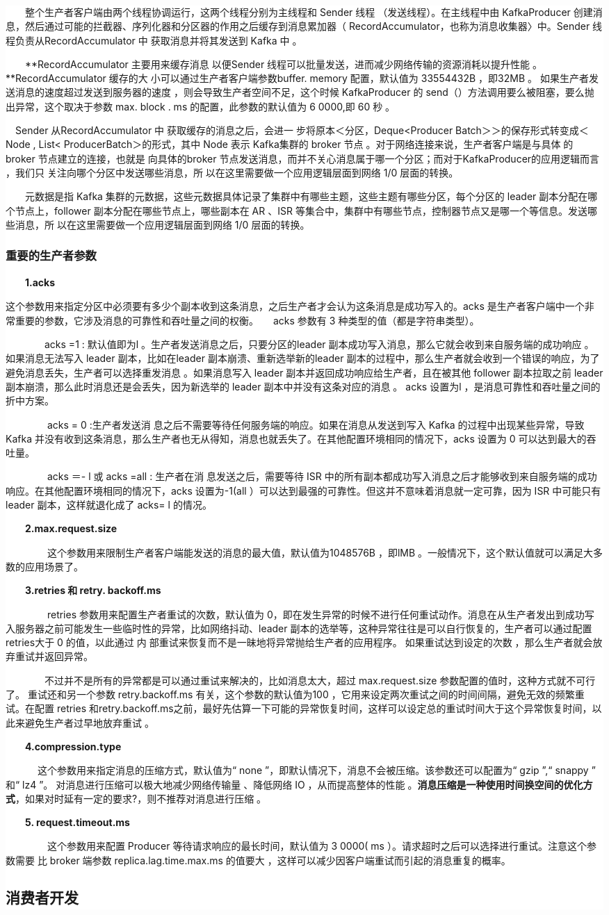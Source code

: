 　　整个生产者客户端由两个线程协调运行，这两个线程分别为主线程和 Sender 线程 （发送线程）。在主线程中由 KafkaProducer 创建消息，然后通过可能的拦截器、序列化器和分区器的作用之后缓存到消息累加器（ RecordAccumulator，也称为消息收集器〉中。Sender 线程负责从RecordAccumulator 中 获取消息并将其发送到 Kafka 中 。

　　**RecordAccumulator 主要用来缓存消息 以便Sender 线程可以批量发送，进而减少网络传输的资源消耗以提升性能 。**RecordAccumulator 缓存的大 小可以通过生产者客户端参数buffer. memory 配置，默认值为 33554432B ，即32MB 。 如果生产者发送消息的速度超过发送到服务器的速度 ，则会导致生产者空间不足，这个时候 KafkaProducer 的 send（）方法调用要么被阻塞，要么抛出异常，这个取决于参数 max. block . ms 的配置，此参数的默认值为 6 0000,即 60 秒 。

 　Sender 从RecordAccumulator 中 获取缓存的消息之后，会进一 步将原本＜分区，Deque<Producer Batch＞＞的保存形式转变成＜Node , List< ProducerBatch＞的形式，其中 Node 表示 Kafka集群的 broker 节点 。对于网络连接来说，生产者客户端是与具体 的 broker 节点建立的连接，也就是 向具体的broker 节点发送消息，而并不关心消息属于哪一个分区；而对于KafkaProducer的应用逻辑而言 ，我们只 关注向哪个分区中发送哪些消息，所 以在这里需要做一个应用逻辑层面到网络 1/0 层面的转换。

　　元数据是指 Kafka 集群的元数据，这些元数据具体记录了集群中有哪些主题，这些主题有哪些分区，每个分区的 leader 副本分配在哪个节点上，follower 副本分配在哪些节点上，哪些副本在 AR 、ISR 等集合中，集群中有哪些节点，控制器节点又是哪一个等信息。发送哪些消息，所 以在这里需要做一个应用逻辑层面到网络 1/0 层面的转换。

### 重要的生产者参数

　　**1.acks**

​				 这个参数用来指定分区中必须要有多少个副本收到这条消息，之后生产者才会认为这条消息是成功写入的。acks 是生产者客户端中一个非常重要的参数，它涉及消息的可靠性和吞吐量之间的权衡。　　acks 参数有 3 种类型的值（都是字符串类型）。

　　　　acks =1 : 默认值即为l 。生产者发送消息之后，只要分区的leader 副本成功写入消息，那么它就会收到来自服务端的成功响应 。 如果消息无法写入 leader 副本，比如在leader 副本崩溃、重新选举新的leader 副本的过程中，那么生产者就会收到一个错误的响应，为了避免消息丢失，生产者可以选择重发消息 。如果消息写入 leader 副本并返回成功响应给生产者，且在被其他 follower 副本拉取之前 leader 副本崩溃，那么此时消息还是会丢失，因为新选举的 leader 副本中并没有这条对应的消息 。 acks 设置为l ，是消息可靠性和吞吐量之间的折中方案。

　　　　 acks = 0 :生产者发送消 息之后不需要等待任何服务端的响应。如果在消息从发送到写入 Kafka 的过程中出现某些异常，导致 Kafka 并没有收到这条消息，那么生产者也无从得知，消息也就丢失了。在其他配置环境相同的情况下，acks 设置为 0 可以达到最大的吞吐量。

　　　　 acks ＝- l 或 acks =all : 生产者在消 息发送之后，需要等待 ISR 中的所有副本都成功写入消息之后才能够收到来自服务端的成功响应。在其他配置环境相同的情况下，acks 设置为-1(all ）可以达到最强的可靠性。但这并不意味着消息就一定可靠，因为 ISR 中可能只有 leader 副本，这样就退化成了 acks= l 的情况。

　　**2.max.request.size**

　　　　 这个参数用来限制生产者客户端能发送的消息的最大值，默认值为1048576B ，即lMB 。一般情况下，这个默认值就可以满足大多数的应用场景了。

　　**3.retries 和 retry. backoff.ms**

　　　　 retries 参数用来配置生产者重试的次数，默认值为 0，即在发生异常的时候不进行任何重试动作。消息在从生产者发出到成功写入服务器之前可能发生一些临时性的异常，比如网络抖动、leader 副本的选举等，这种异常往往是可以自行恢复的，生产者可以通过配置 retries大于 0 的值，以此通过 内 部重试来恢复而不是一昧地将异常抛给生产者的应用程序。 如果重试达到设定的次数 ，那么生产者就会放弃重试并返回异常。

　　　　不过并不是所有的异常都是可以通过重试来解决的，比如消息太大，超过 max.request.size 参数配置的值时，这种方式就不可行了。 重试还和另一个参数 retry.backoff.ms 有关，这个参数的默认值为100 ，它用来设定两次重试之间的时间间隔，避免无效的频繁重试。在配置 retries 和retry.backoff.ms之前，最好先估算一下可能的异常恢复时间，这样可以设定总的重试时间大于这个异常恢复时间，以此来避免生产者过早地放弃重试 。

　　**4.compression.type**

　　 　这个参数用来指定消息的压缩方式，默认值为“ none ”，即默认情况下，消息不会被压缩。该参数还可以配置为“ gzip ”,“ snappy ” 和“ lz4 ”。 对消息进行压缩可以极大地减少网络传输量 、降低网络 IO ，从而提高整体的性能 。**消息压缩是一种使用时间换空间的优化方式**，如果对时延有一定的要求?，则不推荐对消息进行压缩 。

　　**5. request.timeout.ms**

　　　　 这个参数用来配置 Producer 等待请求响应的最长时间，默认值为 3 0000( ms ）。请求超时之后可以选择进行重试。注意这个参数需要 比 broker 端参数 replica.lag.time.max.ms 的值要大 ，这样可以减少因客户端重试而引起的消息重复的概率。



## 消费者开发
